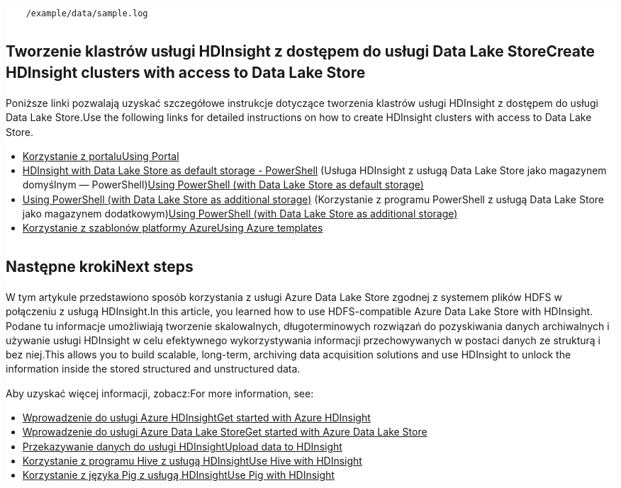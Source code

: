         /example/data/sample.log

## <a name="create-hdinsight-clusters-with-access-to-data-lake-store"></a><span data-ttu-id="f3487-197">Tworzenie klastrów usługi HDInsight z dostępem do usługi Data Lake Store</span><span class="sxs-lookup"><span data-stu-id="f3487-197">Create HDInsight clusters with access to Data Lake Store</span></span>

<span data-ttu-id="f3487-198">Poniższe linki pozwalają uzyskać szczegółowe instrukcje dotyczące tworzenia klastrów usługi HDInsight z dostępem do usługi Data Lake Store.</span><span class="sxs-lookup"><span data-stu-id="f3487-198">Use the following links for detailed instructions on how to create HDInsight clusters with access to Data Lake Store.</span></span>

* [<span data-ttu-id="f3487-199">Korzystanie z portalu</span><span class="sxs-lookup"><span data-stu-id="f3487-199">Using Portal</span></span>](../data-lake-store/data-lake-store-hdinsight-hadoop-use-portal.md)
* <span data-ttu-id="f3487-200">[HDInsight with Data Lake Store as default storage - PowerShell](../data-lake-store/data-lake-store-hdinsight-hadoop-use-powershell-for-default-storage.md) (Usługa HDInsight z usługą Data Lake Store jako magazynem domyślnym — PowerShell)</span><span class="sxs-lookup"><span data-stu-id="f3487-200">[Using PowerShell (with Data Lake Store as default storage)](../data-lake-store/data-lake-store-hdinsight-hadoop-use-powershell-for-default-storage.md)</span></span>
* <span data-ttu-id="f3487-201">[Using PowerShell (with Data Lake Store as additional storage)](../data-lake-store/data-lake-store-hdinsight-hadoop-use-powershell.md) (Korzystanie z programu PowerShell z usługą Data Lake Store jako magazynem dodatkowym)</span><span class="sxs-lookup"><span data-stu-id="f3487-201">[Using PowerShell (with Data Lake Store as additional storage)](../data-lake-store/data-lake-store-hdinsight-hadoop-use-powershell.md)</span></span>
* [<span data-ttu-id="f3487-202">Korzystanie z szablonów platformy Azure</span><span class="sxs-lookup"><span data-stu-id="f3487-202">Using Azure templates</span></span>](../data-lake-store/data-lake-store-hdinsight-hadoop-use-resource-manager-template.md)


## <a name="next-steps"></a><span data-ttu-id="f3487-203">Następne kroki</span><span class="sxs-lookup"><span data-stu-id="f3487-203">Next steps</span></span>
<span data-ttu-id="f3487-204">W tym artykule przedstawiono sposób korzystania z usługi Azure Data Lake Store zgodnej z systemem plików HDFS w połączeniu z usługą HDInsight.</span><span class="sxs-lookup"><span data-stu-id="f3487-204">In this article, you learned how to use HDFS-compatible Azure Data Lake Store with HDInsight.</span></span> <span data-ttu-id="f3487-205">Podane tu informacje umożliwiają tworzenie skalowalnych, długoterminowych rozwiązań do pozyskiwania danych archiwalnych i używanie usługi HDInsight w celu efektywnego wykorzystywania informacji przechowywanych w postaci danych ze strukturą i bez niej.</span><span class="sxs-lookup"><span data-stu-id="f3487-205">This allows you to build scalable, long-term, archiving data acquisition solutions and use HDInsight to unlock the information inside the stored structured and unstructured data.</span></span>

<span data-ttu-id="f3487-206">Aby uzyskać więcej informacji, zobacz:</span><span class="sxs-lookup"><span data-stu-id="f3487-206">For more information, see:</span></span>

* <span data-ttu-id="f3487-207">[Wprowadzenie do usługi Azure HDInsight][hdinsight-get-started]</span><span class="sxs-lookup"><span data-stu-id="f3487-207">[Get started with Azure HDInsight][hdinsight-get-started]</span></span>
* [<span data-ttu-id="f3487-208">Wprowadzenie do usługi Azure Data Lake Store</span><span class="sxs-lookup"><span data-stu-id="f3487-208">Get started with Azure Data Lake Store</span></span>](../data-lake-store/data-lake-store-get-started-portal.md)
* <span data-ttu-id="f3487-209">[Przekazywanie danych do usługi HDInsight][hdinsight-upload-data]</span><span class="sxs-lookup"><span data-stu-id="f3487-209">[Upload data to HDInsight][hdinsight-upload-data]</span></span>
* <span data-ttu-id="f3487-210">[Korzystanie z programu Hive z usługą HDInsight][hdinsight-use-hive]</span><span class="sxs-lookup"><span data-stu-id="f3487-210">[Use Hive with HDInsight][hdinsight-use-hive]</span></span>
* <span data-ttu-id="f3487-211">[Korzystanie z języka Pig z usługą HDInsight][hdinsight-use-pig]</span><span class="sxs-lookup"><span data-stu-id="f3487-211">[Use Pig with HDInsight][hdinsight-use-pig]</span></span>

[hdinsight-use-sas]: hdinsight-storage-sharedaccesssignature-permissions.md
[powershell-install]: /powershell/azureps-cmdlets-docs
[hdinsight-creation]: hdinsight-hadoop-provision-linux-clusters.md
[hdinsight-get-started]: hdinsight-hadoop-linux-tutorial-get-started.md
[hdinsight-upload-data]: hdinsight-upload-data.md
[hdinsight-use-hive]: hdinsight-use-hive.md
[hdinsight-use-pig]: hdinsight-use-pig.md
[blob-storage-restAPI]: http://msdn.microsoft.com/library/windowsazure/dd135733.aspx
[img-hdi-powershell-blobcommands]: ./media/hdinsight-hadoop-use-blob-storage/HDI.PowerShell.BlobCommands.png
[img-hdi-quick-create]: ./media/hdinsight-hadoop-use-blob-storage/HDI.QuickCreateCluster.png
[img-hdi-custom-create-storage-account]: ./media/hdinsight-hadoop-use-blob-storage/HDI.CustomCreateStorageAccount.png  